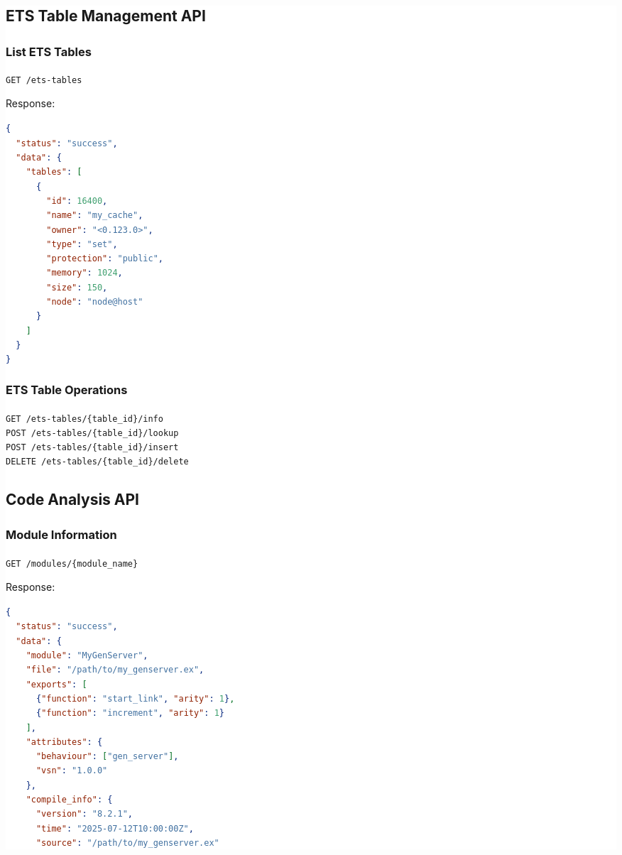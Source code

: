 ## ETS Table Management API

### List ETS Tables

```http
GET /ets-tables
```

Response:
```json
{
  "status": "success",
  "data": {
    "tables": [
      {
        "id": 16400,
        "name": "my_cache",
        "owner": "<0.123.0>",
        "type": "set",
        "protection": "public",
        "memory": 1024,
        "size": 150,
        "node": "node@host"
      }
    ]
  }
}
```

### ETS Table Operations

```http
GET /ets-tables/{table_id}/info
POST /ets-tables/{table_id}/lookup
POST /ets-tables/{table_id}/insert
DELETE /ets-tables/{table_id}/delete
```

## Code Analysis API

### Module Information

```http
GET /modules/{module_name}
```

Response:
```json
{
  "status": "success",
  "data": {
    "module": "MyGenServer",
    "file": "/path/to/my_genserver.ex",
    "exports": [
      {"function": "start_link", "arity": 1},
      {"function": "increment", "arity": 1}
    ],
    "attributes": {
      "behaviour": ["gen_server"],
      "vsn": "1.0.0"
    },
    "compile_info": {
      "version": "8.2.1",
      "time": "2025-07-12T10:00:00Z",
      "source": "/path/to/my_genserver.ex"
```